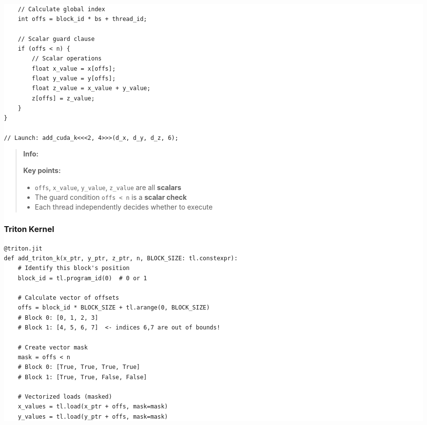         // Calculate global index
        int offs = block_id * bs + thread_id;

        // Scalar guard clause
        if (offs < n) {
            // Scalar operations
            float x_value = x[offs];
            float y_value = y[offs];
            float z_value = x_value + y_value;
            z[offs] = z_value;
        }
    }

    // Launch: add_cuda_k<<<2, 4>>>(d_x, d_y, d_z, 6);

> **Info:**
>
> **Key points:**
>
> - `offs`, `x_value`, `y_value`, `z_value` are all **scalars**
> - The guard condition `offs < n` is a **scalar check**
> - Each thread independently decides whether to execute
>

### Triton Kernel

    @triton.jit
    def add_triton_k(x_ptr, y_ptr, z_ptr, n, BLOCK_SIZE: tl.constexpr):
        # Identify this block's position
        block_id = tl.program_id(0)  # 0 or 1

        # Calculate vector of offsets
        offs = block_id * BLOCK_SIZE + tl.arange(0, BLOCK_SIZE)
        # Block 0: [0, 1, 2, 3]
        # Block 1: [4, 5, 6, 7]  <- indices 6,7 are out of bounds!

        # Create vector mask
        mask = offs < n
        # Block 0: [True, True, True, True]
        # Block 1: [True, True, False, False]

        # Vectorized loads (masked)
        x_values = tl.load(x_ptr + offs, mask=mask)
        y_values = tl.load(y_ptr + offs, mask=mask)
